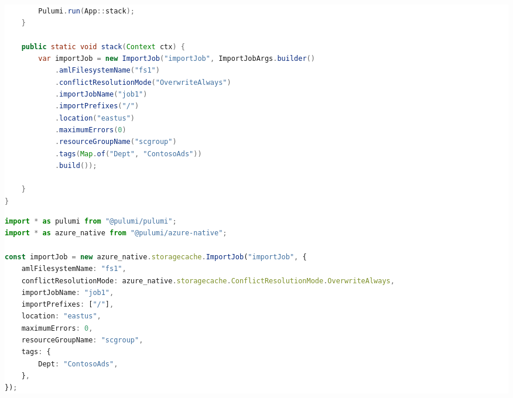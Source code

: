 ```java
        Pulumi.run(App::stack);
    }

    public static void stack(Context ctx) {
        var importJob = new ImportJob("importJob", ImportJobArgs.builder()
            .amlFilesystemName("fs1")
            .conflictResolutionMode("OverwriteAlways")
            .importJobName("job1")
            .importPrefixes("/")
            .location("eastus")
            .maximumErrors(0)
            .resourceGroupName("scgroup")
            .tags(Map.of("Dept", "ContosoAds"))
            .build());

    }
}

```


</pulumi-choosable>
</div>


<div>
<pulumi-choosable type="language" values="typescript">


```typescript
import * as pulumi from "@pulumi/pulumi";
import * as azure_native from "@pulumi/azure-native";

const importJob = new azure_native.storagecache.ImportJob("importJob", {
    amlFilesystemName: "fs1",
    conflictResolutionMode: azure_native.storagecache.ConflictResolutionMode.OverwriteAlways,
    importJobName: "job1",
    importPrefixes: ["/"],
    location: "eastus",
    maximumErrors: 0,
    resourceGroupName: "scgroup",
    tags: {
        Dept: "ContosoAds",
    },
});

```


</pulumi-choosable>
</div>


<div>
<pulumi-choosable type="language" values="python">
